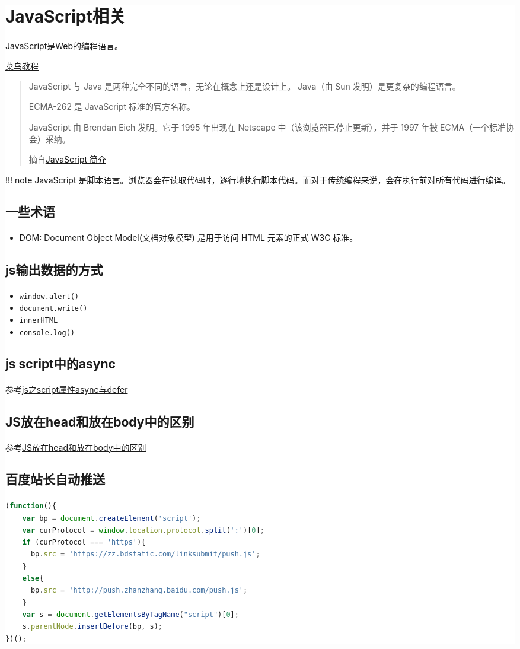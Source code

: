 # JavaScript相关

JavaScript是Web的编程语言。

[菜鸟教程](http://www.runoob.com/js/js-tutorial.html)

> JavaScript 与 Java 是两种完全不同的语言，无论在概念上还是设计上。
> Java（由 Sun 发明）是更复杂的编程语言。
>
> ECMA-262 是 JavaScript 标准的官方名称。
>
> JavaScript 由 Brendan Eich 发明。它于 1995 年出现在 Netscape 中（该浏览器已停止更新），并于 1997 年被 ECMA（一个标准协会）采纳。
>
> 摘自[JavaScript 简介](http://www.runoob.com/js/js-intro.html)

!!! note
    JavaScript 是脚本语言。浏览器会在读取代码时，逐行地执行脚本代码。而对于传统编程来说，会在执行前对所有代码进行编译。

## 一些术语

- DOM: Document Object Model(文档对象模型) 是用于访问 HTML 元素的正式 W3C 标准。

## js输出数据的方式

- `window.alert()`
- `document.write()`
- `innerHTML`
- `console.log()`

## js script中的async

参考[js之script属性async与defer](https://www.cnblogs.com/tanhehe/p/4236021.html)

## JS放在head和放在body中的区别

参考[JS放在head和放在body中的区别](http://blog.csdn.net/lumeier/article/details/46398009)

## 百度站长自动推送

```js linenums="1"
(function(){
    var bp = document.createElement('script');
    var curProtocol = window.location.protocol.split(':')[0];
    if (curProtocol === 'https'){
      bp.src = 'https://zz.bdstatic.com/linksubmit/push.js';
    }
    else{
      bp.src = 'http://push.zhanzhang.baidu.com/push.js';
    }
    var s = document.getElementsByTagName("script")[0];
    s.parentNode.insertBefore(bp, s);
})();
```
